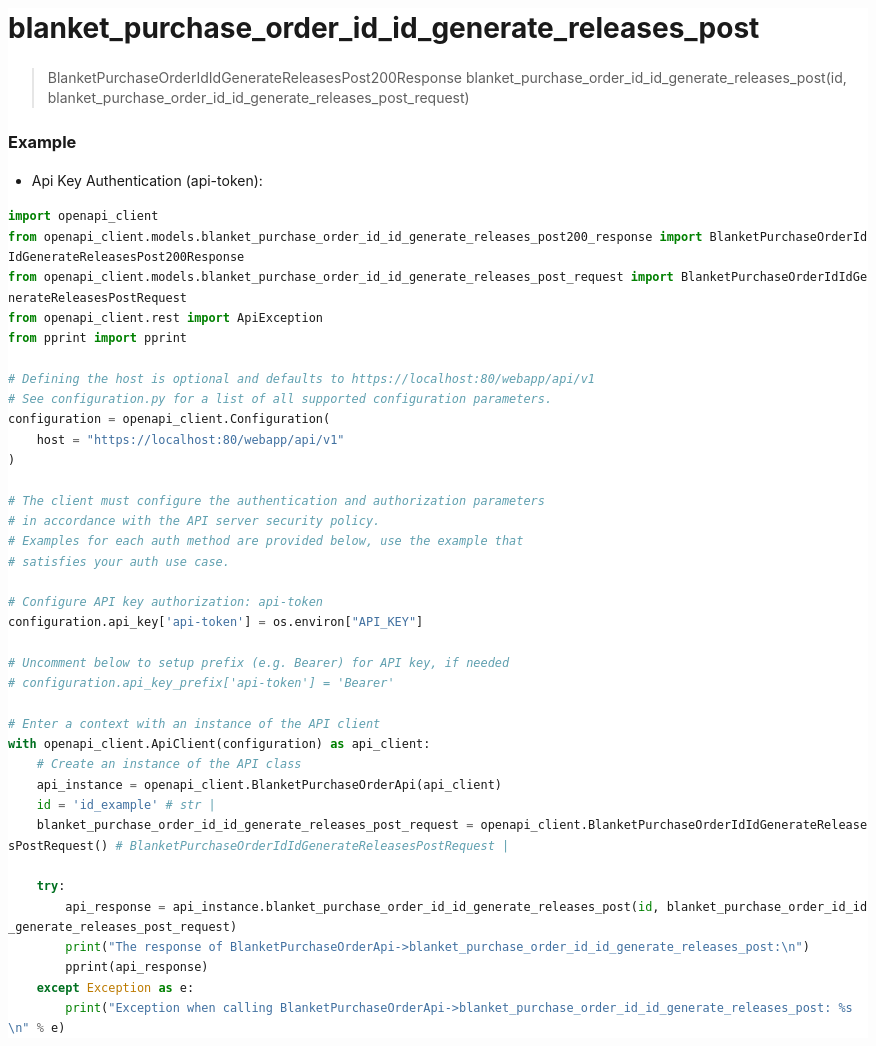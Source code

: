 # **blanket_purchase_order_id_id_generate_releases_post**
> BlanketPurchaseOrderIdIdGenerateReleasesPost200Response blanket_purchase_order_id_id_generate_releases_post(id, blanket_purchase_order_id_id_generate_releases_post_request)



### Example

* Api Key Authentication (api-token):

```python
import openapi_client
from openapi_client.models.blanket_purchase_order_id_id_generate_releases_post200_response import BlanketPurchaseOrderIdIdGenerateReleasesPost200Response
from openapi_client.models.blanket_purchase_order_id_id_generate_releases_post_request import BlanketPurchaseOrderIdIdGenerateReleasesPostRequest
from openapi_client.rest import ApiException
from pprint import pprint

# Defining the host is optional and defaults to https://localhost:80/webapp/api/v1
# See configuration.py for a list of all supported configuration parameters.
configuration = openapi_client.Configuration(
    host = "https://localhost:80/webapp/api/v1"
)

# The client must configure the authentication and authorization parameters
# in accordance with the API server security policy.
# Examples for each auth method are provided below, use the example that
# satisfies your auth use case.

# Configure API key authorization: api-token
configuration.api_key['api-token'] = os.environ["API_KEY"]

# Uncomment below to setup prefix (e.g. Bearer) for API key, if needed
# configuration.api_key_prefix['api-token'] = 'Bearer'

# Enter a context with an instance of the API client
with openapi_client.ApiClient(configuration) as api_client:
    # Create an instance of the API class
    api_instance = openapi_client.BlanketPurchaseOrderApi(api_client)
    id = 'id_example' # str | 
    blanket_purchase_order_id_id_generate_releases_post_request = openapi_client.BlanketPurchaseOrderIdIdGenerateReleasesPostRequest() # BlanketPurchaseOrderIdIdGenerateReleasesPostRequest | 

    try:
        api_response = api_instance.blanket_purchase_order_id_id_generate_releases_post(id, blanket_purchase_order_id_id_generate_releases_post_request)
        print("The response of BlanketPurchaseOrderApi->blanket_purchase_order_id_id_generate_releases_post:\n")
        pprint(api_response)
    except Exception as e:
        print("Exception when calling BlanketPurchaseOrderApi->blanket_purchase_order_id_id_generate_releases_post: %s\n" % e)
```
